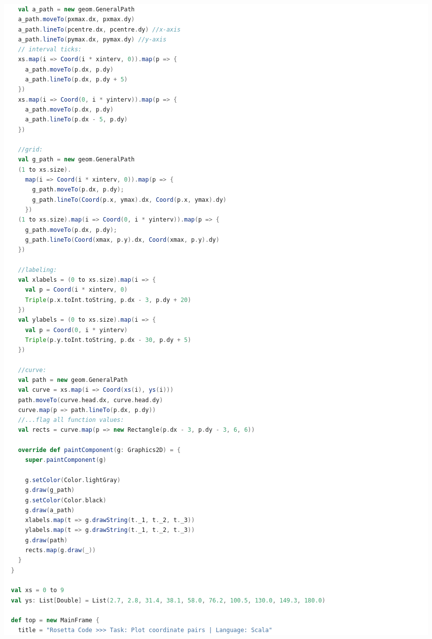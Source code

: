 ```Scala
    val a_path = new geom.GeneralPath
    a_path.moveTo(pxmax.dx, pxmax.dy)
    a_path.lineTo(pcentre.dx, pcentre.dy) //x-axis
    a_path.lineTo(pymax.dx, pymax.dy) //y-axis
    // interval ticks:
    xs.map(i => Coord(i * xinterv, 0)).map(p => {
      a_path.moveTo(p.dx, p.dy)
      a_path.lineTo(p.dx, p.dy + 5)
    })
    xs.map(i => Coord(0, i * yinterv)).map(p => {
      a_path.moveTo(p.dx, p.dy)
      a_path.lineTo(p.dx - 5, p.dy)
    })

    //grid:
    val g_path = new geom.GeneralPath
    (1 to xs.size).
      map(i => Coord(i * xinterv, 0)).map(p => {
        g_path.moveTo(p.dx, p.dy);
        g_path.lineTo(Coord(p.x, ymax).dx, Coord(p.x, ymax).dy)
      })
    (1 to xs.size).map(i => Coord(0, i * yinterv)).map(p => {
      g_path.moveTo(p.dx, p.dy);
      g_path.lineTo(Coord(xmax, p.y).dx, Coord(xmax, p.y).dy)
    })

    //labeling:
    val xlabels = (0 to xs.size).map(i => {
      val p = Coord(i * xinterv, 0)
      Triple(p.x.toInt.toString, p.dx - 3, p.dy + 20)
    })
    val ylabels = (0 to xs.size).map(i => {
      val p = Coord(0, i * yinterv)
      Triple(p.y.toInt.toString, p.dx - 30, p.dy + 5)
    })

    //curve:
    val path = new geom.GeneralPath
    val curve = xs.map(i => Coord(xs(i), ys(i)))
    path.moveTo(curve.head.dx, curve.head.dy)
    curve.map(p => path.lineTo(p.dx, p.dy))
    //...flag all function values:
    val rects = curve.map(p => new Rectangle(p.dx - 3, p.dy - 3, 6, 6))

    override def paintComponent(g: Graphics2D) = {
      super.paintComponent(g)

      g.setColor(Color.lightGray)
      g.draw(g_path)
      g.setColor(Color.black)
      g.draw(a_path)
      xlabels.map(t => g.drawString(t._1, t._2, t._3))
      ylabels.map(t => g.drawString(t._1, t._2, t._3))
      g.draw(path)
      rects.map(g.draw(_))
    }
  }

  val xs = 0 to 9
  val ys: List[Double] = List(2.7, 2.8, 31.4, 38.1, 58.0, 76.2, 100.5, 130.0, 149.3, 180.0)

  def top = new MainFrame {
    title = "Rosetta Code >>> Task: Plot coordinate pairs | Language: Scala"
```